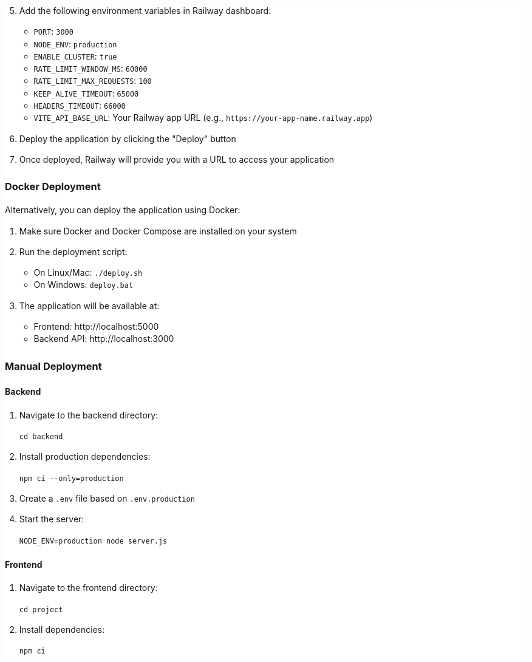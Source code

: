 5. Add the following environment variables in Railway dashboard:
   - `PORT`: `3000`
   - `NODE_ENV`: `production`
   - `ENABLE_CLUSTER`: `true`
   - `RATE_LIMIT_WINDOW_MS`: `60000`
   - `RATE_LIMIT_MAX_REQUESTS`: `100`
   - `KEEP_ALIVE_TIMEOUT`: `65000`
   - `HEADERS_TIMEOUT`: `66000`
   - `VITE_API_BASE_URL`: Your Railway app URL (e.g., `https://your-app-name.railway.app`)

6. Deploy the application by clicking the "Deploy" button

7. Once deployed, Railway will provide you with a URL to access your application

### Docker Deployment

Alternatively, you can deploy the application using Docker:

1. Make sure Docker and Docker Compose are installed on your system

2. Run the deployment script:
   - On Linux/Mac: `./deploy.sh`
   - On Windows: `deploy.bat`

3. The application will be available at:
   - Frontend: http://localhost:5000
   - Backend API: http://localhost:3000

### Manual Deployment

#### Backend

1. Navigate to the backend directory:
   ```
   cd backend
   ```

2. Install production dependencies:
   ```
   npm ci --only=production
   ```

3. Create a `.env` file based on `.env.production`

4. Start the server:
   ```
   NODE_ENV=production node server.js
   ```

#### Frontend

1. Navigate to the frontend directory:
   ```
   cd project
   ```

2. Install dependencies:
   ```
   npm ci
   ```
